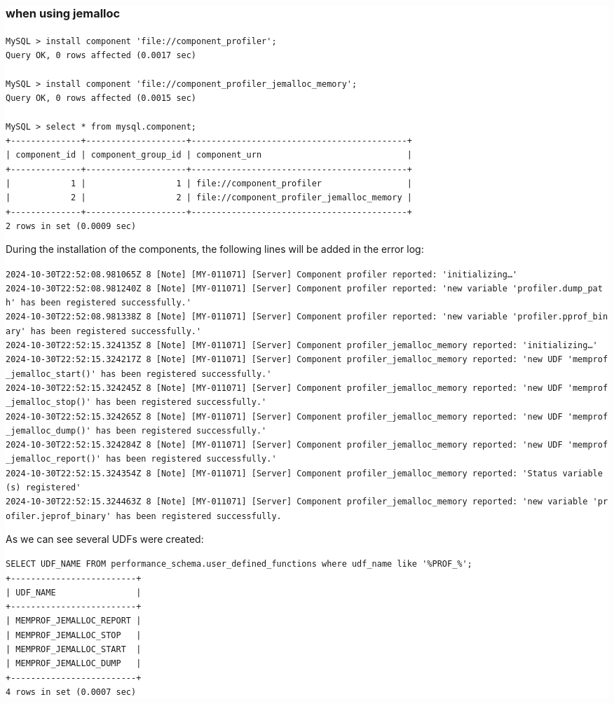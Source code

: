 ### when using jemalloc

```
MySQL > install component 'file://component_profiler';
Query OK, 0 rows affected (0.0017 sec)

MySQL > install component 'file://component_profiler_jemalloc_memory';
Query OK, 0 rows affected (0.0015 sec)

MySQL > select * from mysql.component;
+--------------+--------------------+-------------------------------------------+
| component_id | component_group_id | component_urn                             |
+--------------+--------------------+-------------------------------------------+
|            1 |                  1 | file://component_profiler                 |
|            2 |                  2 | file://component_profiler_jemalloc_memory |
+--------------+--------------------+-------------------------------------------+
2 rows in set (0.0009 sec)
```

During the installation of the components, the following lines will be added in the error log:

```
2024-10-30T22:52:08.981065Z 8 [Note] [MY-011071] [Server] Component profiler reported: 'initializing…'
2024-10-30T22:52:08.981240Z 8 [Note] [MY-011071] [Server] Component profiler reported: 'new variable 'profiler.dump_path' has been registered successfully.'
2024-10-30T22:52:08.981338Z 8 [Note] [MY-011071] [Server] Component profiler reported: 'new variable 'profiler.pprof_binary' has been registered successfully.'
2024-10-30T22:52:15.324135Z 8 [Note] [MY-011071] [Server] Component profiler_jemalloc_memory reported: 'initializing…'
2024-10-30T22:52:15.324217Z 8 [Note] [MY-011071] [Server] Component profiler_jemalloc_memory reported: 'new UDF 'memprof_jemalloc_start()' has been registered successfully.'
2024-10-30T22:52:15.324245Z 8 [Note] [MY-011071] [Server] Component profiler_jemalloc_memory reported: 'new UDF 'memprof_jemalloc_stop()' has been registered successfully.'
2024-10-30T22:52:15.324265Z 8 [Note] [MY-011071] [Server] Component profiler_jemalloc_memory reported: 'new UDF 'memprof_jemalloc_dump()' has been registered successfully.'
2024-10-30T22:52:15.324284Z 8 [Note] [MY-011071] [Server] Component profiler_jemalloc_memory reported: 'new UDF 'memprof_jemalloc_report()' has been registered successfully.'
2024-10-30T22:52:15.324354Z 8 [Note] [MY-011071] [Server] Component profiler_jemalloc_memory reported: 'Status variable(s) registered'
2024-10-30T22:52:15.324463Z 8 [Note] [MY-011071] [Server] Component profiler_jemalloc_memory reported: 'new variable 'profiler.jeprof_binary' has been registered successfully.
```

As we can see several UDFs were created:

```
SELECT UDF_NAME FROM performance_schema.user_defined_functions where udf_name like '%PROF_%';
+-------------------------+
| UDF_NAME                |
+-------------------------+
| MEMPROF_JEMALLOC_REPORT |
| MEMPROF_JEMALLOC_STOP   |
| MEMPROF_JEMALLOC_START  |
| MEMPROF_JEMALLOC_DUMP   |
+-------------------------+
4 rows in set (0.0007 sec)
```
